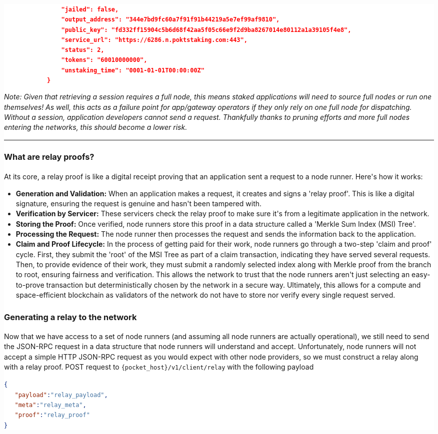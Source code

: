 ```json
                "jailed": false,
                "output_address": "344e7bd9fc60a7f91f91b44219a5e7ef99af9810",
                "public_key": "fd332ff15904c5b6d68f42aa5f05c66e9f2d9ba8267014e80112a1a39105f4e8",
                "service_url": "https://6286.n.poktstaking.com:443",
                "status": 2,
                "tokens": "60010000000",
                "unstaking_time": "0001-01-01T00:00:00Z"
            }
```

_Note: Given that retrieving a session requires a full node, this means staked applications will need to source full nodes or run one themselves! As well, this acts as a failure point for app/gateway operators if they only rely on one full node for dispatching. Without a session, application developers cannot send a request. Thankfully thanks to pruning efforts and more full nodes entering the networks, this should become a lower risk._

***

### What are relay proofs?

At its core, a relay proof is like a digital receipt proving that an application sent a request to a node runner. Here's how it works:

* **Generation and Validation:** When an application makes a request, it creates and signs a 'relay proof'. This is like a digital signature, ensuring the request is genuine and hasn't been tampered with.
* **Verification by Servicer:** These servicers check the relay proof to make sure it's from a legitimate application in the network.
* **Storing the Proof:** Once verified, node runners store this proof in a data structure called a 'Merkle Sum Index (MSI) Tree'.
* **Processing the Request:** The node runner then processes the request and sends the information back to the application.
* **Claim and Proof Lifecycle:** In the process of getting paid for their work, node runners go through a two-step 'claim and proof' cycle. First, they submit the 'root' of the MSI Tree as part of a claim transaction, indicating they have served several requests. Then, to provide evidence of their work, they must submit a randomly selected index along with Merkle proof from the branch to root, ensuring fairness and verification. This allows the network to trust that the node runners aren't just selecting an easy-to-prove transaction but deterministically chosen by the network in a secure way. Ultimately, this allows for a compute and space-efficient blockchain as validators of the network do not have to store nor verify every single request served.

### Generating a relay to the network

Now that we have access to a set of node runners (and assuming all node runners are actually operational), we still need to send the JSON-RPC request in a data structure that node runners will understand and accept. Unfortunately, node runners will not accept a simple HTTP JSON-RPC request as you would expect with other node providers, so we must construct a relay along with a relay proof. POST request to `{pocket_host}/v1/client/relay` with the following payload

```json
{
   "payload":"relay_payload",
   "meta":"relay_meta",
   "proof":"relay_proof"
}
```
